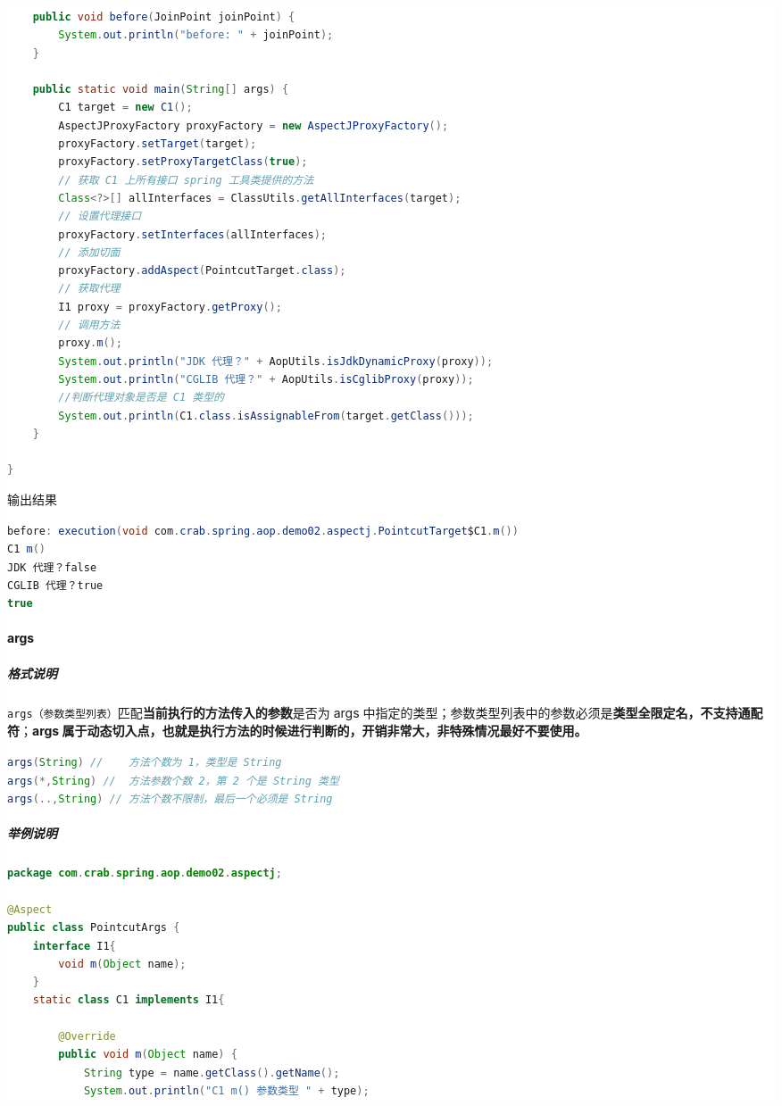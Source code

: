 ```java
    public void before(JoinPoint joinPoint) {
        System.out.println("before: " + joinPoint);
    }

    public static void main(String[] args) {
        C1 target = new C1();
        AspectJProxyFactory proxyFactory = new AspectJProxyFactory();
        proxyFactory.setTarget(target);
        proxyFactory.setProxyTargetClass(true);
        // 获取 C1 上所有接口 spring 工具类提供的方法
        Class<?>[] allInterfaces = ClassUtils.getAllInterfaces(target);
        // 设置代理接口
        proxyFactory.setInterfaces(allInterfaces);
        // 添加切面
        proxyFactory.addAspect(PointcutTarget.class);
        // 获取代理
        I1 proxy = proxyFactory.getProxy();
        // 调用方法
        proxy.m();
        System.out.println("JDK 代理？" + AopUtils.isJdkDynamicProxy(proxy));
        System.out.println("CGLIB 代理？" + AopUtils.isCglibProxy(proxy));
        //判断代理对象是否是 C1 类型的
        System.out.println(C1.class.isAssignableFrom(target.getClass()));
    }

}
```

输出结果

```java
before: execution(void com.crab.spring.aop.demo02.aspectj.PointcutTarget$C1.m())
C1 m()
JDK 代理？false
CGLIB 代理？true
true
```

#### args

##### 格式说明

`args（参数类型列表）`匹配**当前执行的方法传入的参数**是否为 args 中指定的类型；参数类型列表中的参数必须是**类型全限定名，不支持通配符**；**args 属于动态切入点，也就是执行方法的时候进行判断的，开销非常大，非特殊情况最好不要使用。**

```java
args(String) //    方法个数为 1，类型是 String
args(*,String) //  方法参数个数 2，第 2 个是 String 类型
args(..,String) // 方法个数不限制，最后一个必须是 String
```

##### 举例说明

```java
package com.crab.spring.aop.demo02.aspectj;

@Aspect
public class PointcutArgs {
    interface I1{
        void m(Object name);
    }
    static class C1 implements I1{

        @Override
        public void m(Object name) {
            String type = name.getClass().getName();
            System.out.println("C1 m() 参数类型 " + type);
```
